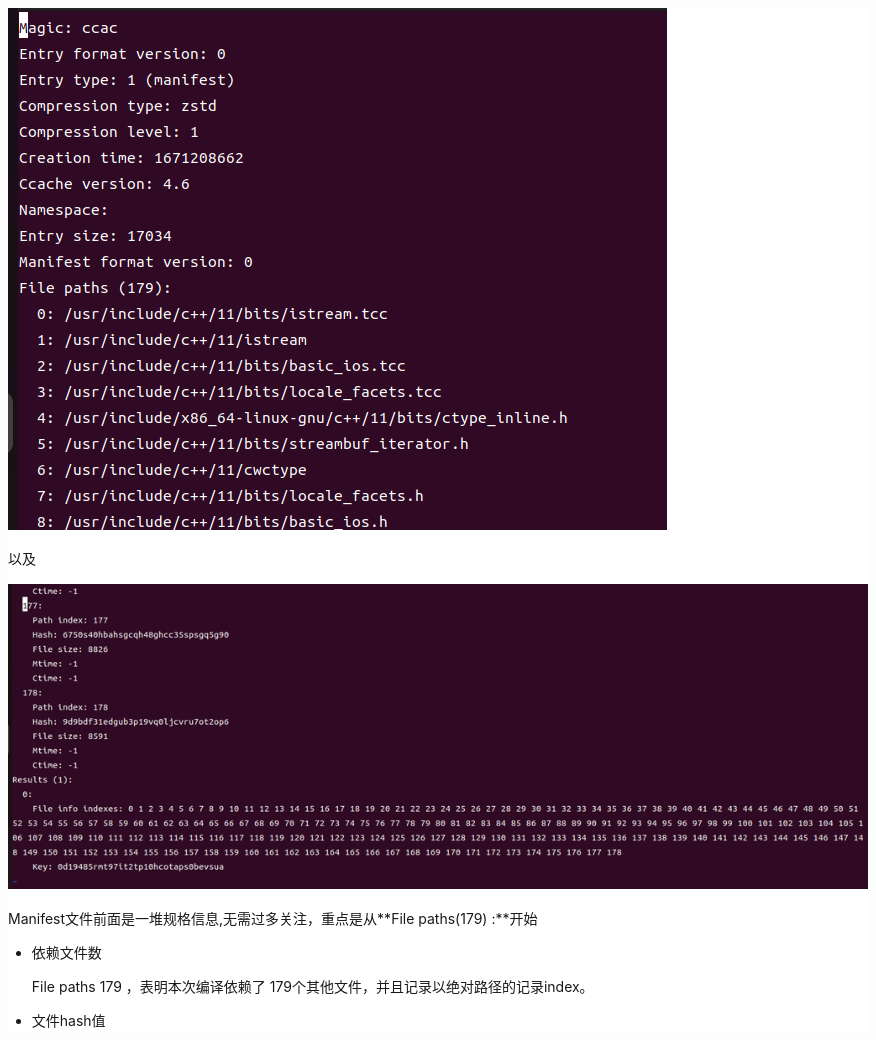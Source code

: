  ![Manifest内容1](./pic/Manifestn%E5%86%85%E5%AE%B9-1.png)
 
 以及

 ![Manifest内容2](./pic/manifest%E5%86%85%E5%AE%B9-2.png)

Manifest文件前面是一堆规格信息,无需过多关注，重点是从**File paths(179) :**开始
- 依赖文件数

  File paths  179 ，表明本次编译依赖了 179个其他文件，并且记录以绝对路径的记录index。
- 文件hash值
